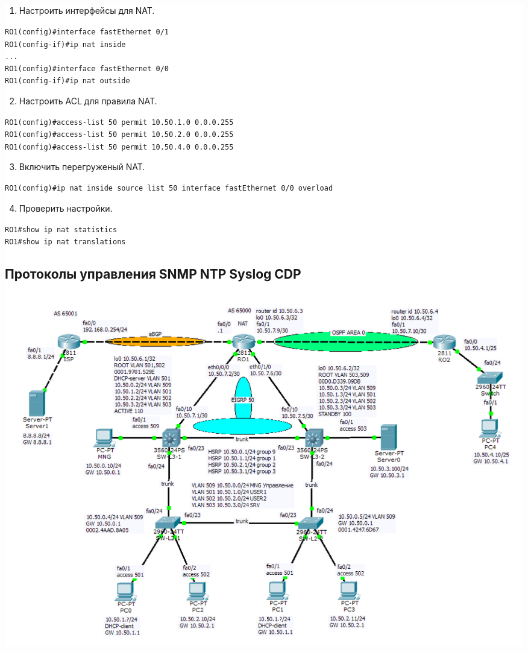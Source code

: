 1. Настроить интерфейсы для NAT.

```
RO1(config)#interface fastEthernet 0/1
RO1(config-if)#ip nat inside 
...
RO1(config)#interface fastEthernet 0/0
RO1(config-if)#ip nat outside
```

2. Настроить ACL для правила NAT.

```
RO1(config)#access-list 50 permit 10.50.1.0 0.0.0.255
RO1(config)#access-list 50 permit 10.50.2.0 0.0.0.255
RO1(config)#access-list 50 permit 10.50.4.0 0.0.0.255
```

3. Включить перегруженый NAT.

```
RO1(config)#ip nat inside source list 50 interface fastEthernet 0/0 overload
```

4. Проверить настройки.

```
RO1#show ip nat statistics 
RO1#show ip nat translations 
```

## Протоколы управления SNMP NTP Syslog CDP

![](img/12_snmp_ntp_syslog_cdp.png)
